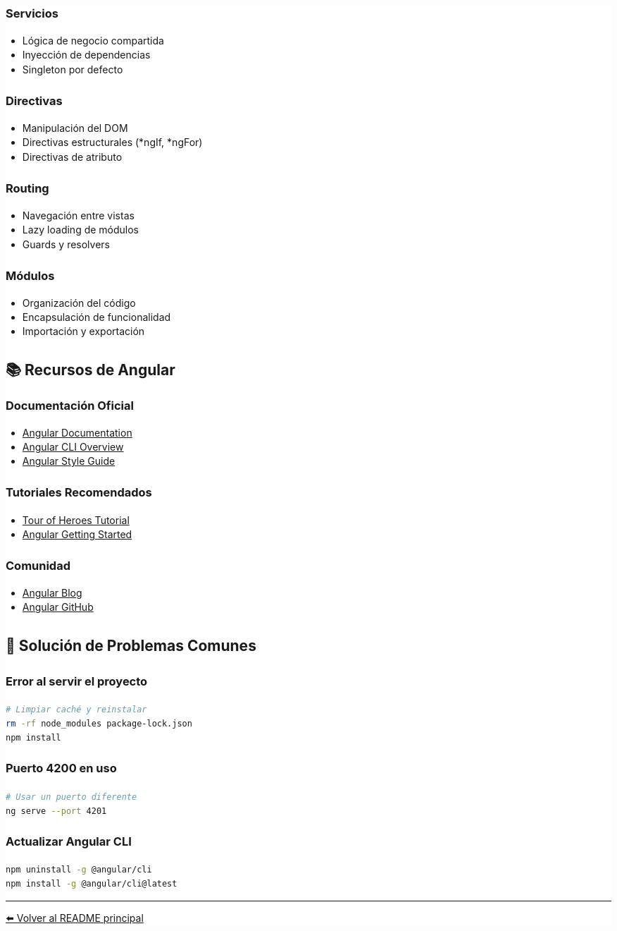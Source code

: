 ### Servicios
- Lógica de negocio compartida
- Inyección de dependencias
- Singleton por defecto

### Directivas
- Manipulación del DOM
- Directivas estructurales (*ngIf, *ngFor)
- Directivas de atributo

### Routing
- Navegación entre vistas
- Lazy loading de módulos
- Guards y resolvers

### Módulos
- Organización del código
- Encapsulación de funcionalidad
- Importación y exportación

## 📚 Recursos de Angular

### Documentación Oficial
- [Angular Documentation](https://angular.dev/)
- [Angular CLI Overview](https://angular.dev/tools/cli)
- [Angular Style Guide](https://angular.dev/style-guide)

### Tutoriales Recomendados
- [Tour of Heroes Tutorial](https://angular.dev/tutorial/tour-of-heroes)
- [Angular Getting Started](https://angular.dev/tutorials/first-app)

### Comunidad
- [Angular Blog](https://blog.angular.dev/)
- [Angular GitHub](https://github.com/angular/angular)

## 🔧 Solución de Problemas Comunes

### Error al servir el proyecto
```bash
# Limpiar caché y reinstalar
rm -rf node_modules package-lock.json
npm install
```

### Puerto 4200 en uso
```bash
# Usar un puerto diferente
ng serve --port 4201
```

### Actualizar Angular CLI
```bash
npm uninstall -g @angular/cli
npm install -g @angular/cli@latest
```

---

[⬅️ Volver al README principal](../README.md)
